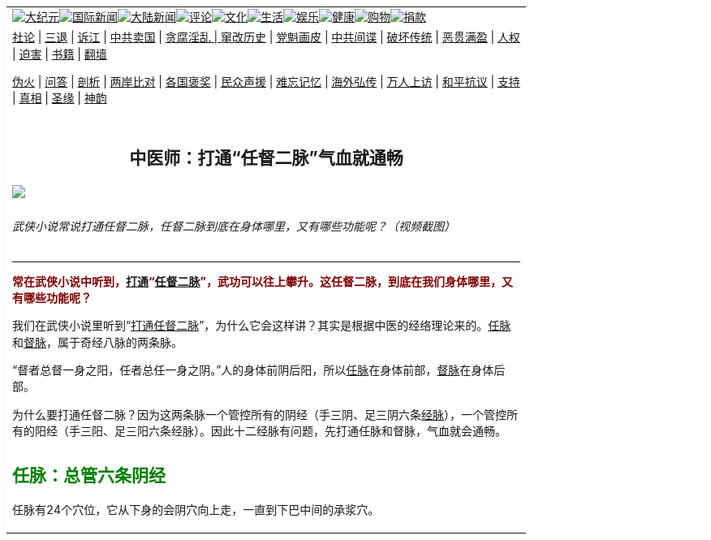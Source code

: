 <a name="1" id="1" target="_blank"></a><span id="1"></span>
<table border="0"><tr><td colspan="2" VALIGN=TOP><a href="https://github.com/mprjd2205/djy/blob/master/gb/nsc413.md#1"><img src="https://gitlab.com/szzdlab/www/raw/master/t/djy/1.jpg" title="大纪元"></a><a href="https://github.com/mprjd2205/djy/blob/master/gb/n24hr.md#1"><img src="https://gitlab.com/szzdlab/www/raw/master/t/djy/3.jpg" title="国际新闻"></a><a href="https://github.com/mprjd2205/djy/blob/master/gb/nsc413.md#1"><img src="https://gitlab.com/szzdlab/www/raw/master/t/djy/4.jpg" title="大陆新闻"></a><a href="https://github.com/mprjd2205/djy/blob/master/gb/news392.md#1"><img src="https://gitlab.com/szzdlab/www/raw/master/t/djy/5.jpg" title="评论"></a><a href="https://github.com/mprjd2205/djy/blob/master/gb/news2007.md#1"><img src="https://gitlab.com/szzdlab/www/raw/master/t/djy/6.jpg" title="文化"></a><a href="https://github.com/mprjd2205/djy/blob/master/gb/news2008.md#1"><img src="https://gitlab.com/szzdlab/www/raw/master/t/djy/7.jpg" title="生活"></a><a href="https://github.com/mprjd2205/djy/blob/master/gb/ncyule.md#1"><img src="https://gitlab.com/szzdlab/www/raw/master/t/djy/8.jpg" title="娱乐"></a><a href="https://github.com/mprjd2205/djy/blob/master/gb/nsc1002.md#1"><img src="https://gitlab.com/szzdlab/www/raw/master/t/djy/9.jpg" title="健康"><a href="https://www.youlucky.com"><img src="https://gitlab.com/szzdlab/www/raw/master/t/djy/10.jpg" title="购物"></a><a href="https://www.supportepoch.org/donation?utm_medium=epochtimes&utm_source=referral&utm_campaign=donate_button_djyhomepage"><img src="https://gitlab.com/szzdlab/www/raw/master/t/djy/12.jpg" title="捐款"></a></td></tr>
<tr><td colspan="2" VALIGN=TOP><a target="_blank" href="https://github.com/mprjd2205/djy/blob/master/gb/9p.md#1">社论</a> | <a target="_blank" href="https://github.com/mprjd2205/djy/blob/master/gb/nf5657.md#1">三退</a> | <a target="_blank" href="https://github.com/mprjd2205/djy/blob/master/gb/nf6123.md#1">诉江</a> | <a target="_blank" href="https://github.com/mprjd2205/djy/blob/master/gb/nf1176117.md#1">中共卖国</a> | <a target="_blank" href="https://github.com/mprjd2205/djy/blob/master/gb/nf5773.md#1">贪腐淫乱 | <a target="_blank" href="https://github.com/mprjd2205/djy/blob/master/gb/nf1176115.md#1">窜改历史</a> | <a target="_blank" href="https://github.com/mprjd2205/djy/blob/master/gb/nf1176107.md#1">党魁画皮</a> | <a target="_blank" href="https://github.com/mprjd2205/djy/blob/master/gb/nf1320400.md#1">中共间谍</a> | <a target="_blank" href="https://github.com/mprjd2205/djy/blob/master/gb/nf1176114.md#1">破坏传统</a> | <a target="_blank" href="https://github.com/mprjd2205/djy/blob/master/gb/nf5287.md#1">恶贯满盈</a> | <a target="_blank" href="https://github.com/mprjd2205/djy/blob/master/gb/ncid278.md#1">人权</a> | <a target="_blank" href="https://github.com/mprjd2205/djy/blob/master/gb/nf1176111.md#1">迫害</a> | <a target="_blank" href="https://github.com/mprjd2205/djy/blob/master/gb/nf1235328.md#1">书籍</a> | <a target="_blank" href="https://github.com/mprjd2205/www/blob/master/README.md?zsrh#1">翻墙</a></p><p><a target="_blank" href="https://github.com/mprjd2205/djy/blob/master/gb/nf5562.md#1">伪火</a> | <a target="_blank" href="https://github.com/mprjd2205/djy/blob/master/gb/nf4378.md#1">问答</a> | <a target="_blank" href="https://github.com/mprjd2205/djy/blob/master/gb/nf5792.md#1">剖析</a> | <a target="_blank" href="https://github.com/mprjd2205/djy/blob/master/gb/nf5735.md#1">两岸比对</a> | <a target="_blank" href="https://github.com/mprjd2205/djy/blob/master/gb/nf6119.md#1">各国褒奖</a> | <a target="_blank" href="https://github.com/mprjd2205/djy/blob/master/gb/nf6120.md#1">民众声援</a> | <a target="_blank" href="https://github.com/mprjd2205/djy/blob/master/gb/nf1188594.md#1">难忘记忆</a> | <a target="_blank" href="https://github.com/mprjd2205/djy/blob/master/gb/nf3180.md#1">海外弘传</a> | <a target="_blank" href="https://github.com/mprjd2205/djy/blob/master/gb/nf5410.md#1">万人上访</a> | <a target="_blank" href="https://github.com/mprjd2205/ntdtv/blob/master/gb/prog1530_1.md#1">和平抗议</a> | <a target="_blank" href="https://github.com/mprjd2205/djy/blob/master/gb/nf4386.md#1">支持</a> | <a target="_blank" href="https://github.com/mprjd2205/djy/blob/master/gb/nf4389.md#1">真相</a> | <a target="_blank" href="https://github.com/mprjd2205/djy/blob/master/gb/nf5790.md#1">圣缘</a> | <a target="_blank" href="https://github.com/mprjd2205/djy/blob/master/gb/nf4786.md#1">神韵</a></td></tr>
<tr><td VALIGN=TOP width="626"><h2 align=center>中医师：打通“任督二脉”气血就通畅</h2>
<img src="http://i.epochtimes.com/assets/uploads/2018/05/1-142-600x400.jpg" />
<h6>武侠小说常说打通任督二脉，任督二脉到底在身体哪里，又有哪些功能呢？（视频截图）
</h6>
<hr>
<p><span style="color: #800000;"><strong>常在武侠小说中听到，<a href="https://github.com/mprjd2205/djy/blob/master/gb/tag/%E6%89%93%E9%80%9A.md">打通</a>“<a href="https://github.com/mprjd2205/djy/blob/master/gb/tag/%E4%BB%BB%E7%9D%A3%E4%BA%8C%E8%84%89.md">任督二脉</a>”，武功可以往上攀升。这任督二脉，到底在我们身体哪里，又有哪些功能呢？</strong></span></p>
<p>我们在武侠小说里听到“<a href="https://github.com/mprjd2205/djy/blob/master/gb/tag/%E6%89%93%E9%80%9A.md">打通</a><a href="https://github.com/mprjd2205/djy/blob/master/gb/tag/%E4%BB%BB%E7%9D%A3%E4%BA%8C%E8%84%89.md">任督二脉</a>”，为什么它会这样讲？其实是根据中医的经络理论来的。<a href="https://github.com/mprjd2205/djy/blob/master/gb/tag/%E4%BB%BB%E8%84%89.md">任脉</a>和<a href="https://github.com/mprjd2205/djy/blob/master/gb/tag/%E7%9D%A3%E8%84%89.md">督脉</a>，属于奇经八脉的两条脉。</p>
<p>“督者总督一身之阳，任者总任一身之阴。”人的身体前阴后阳，所以<a href="https://github.com/mprjd2205/djy/blob/master/gb/tag/%E4%BB%BB%E8%84%89.md">任脉</a>在身体前部，<a href="https://github.com/mprjd2205/djy/blob/master/gb/tag/%E7%9D%A3%E8%84%89.md">督脉</a>在身体后部。</p>
<p>为什么要打通任督二脉？因为这两条脉一个管控所有的阴经（手三阴、足三阴六条<a href="https://github.com/mprjd2205/djy/blob/master/gb/tag/%E7%BB%8F%E8%84%89.md">经脉</a>），一个管控所有的阳经（手三阳、足三阳六条经脉）。因此十二经脉有问题，先打通任脉和督脉，气血就会通畅。</p>
<h2><span style="color: #008000;">任脉：总管六条阴经</span></h2>
<p>任脉有24个穴位，它从下身的会阴穴向上走，一直到下巴中间的承浆穴。</p>